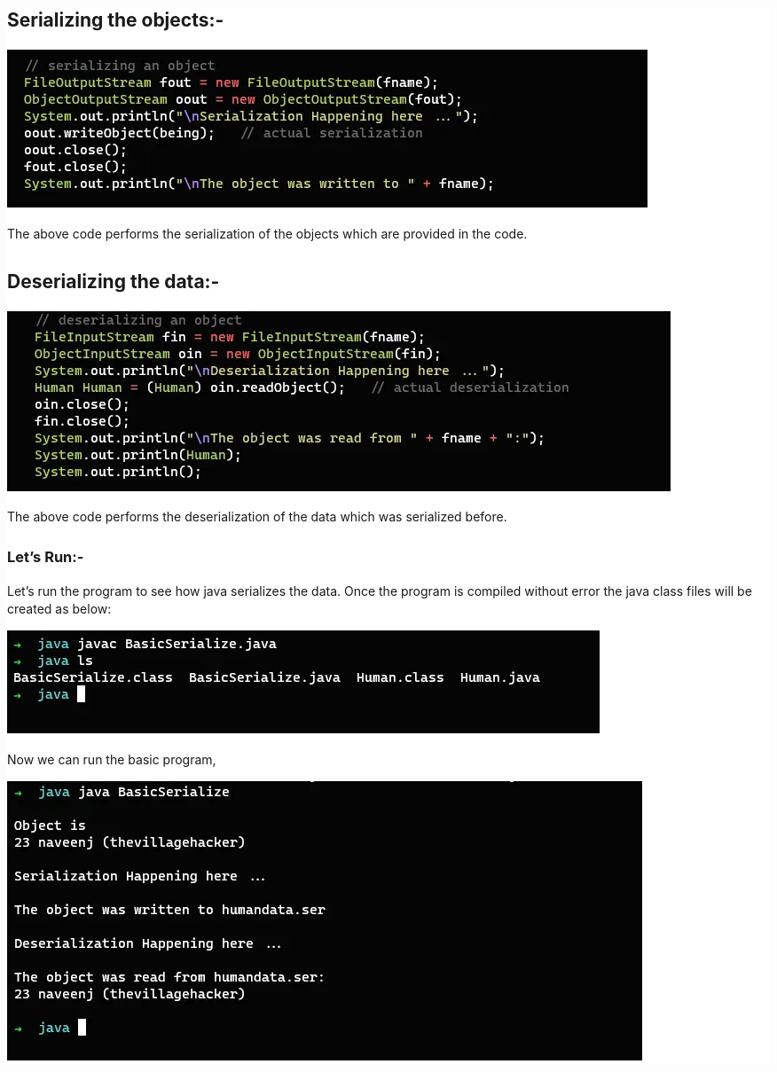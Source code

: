## Serializing the objects:-

![img](/assets/images/blogs/Insecure_desrialization/5.webp)

The above code performs the serialization of the objects which are provided in the code.

## Deserializing the data:-

![img](/assets/images/blogs/Insecure_desrialization/6.webp)

The above code performs the deserialization of the data which was serialized before.

### Let’s Run:-

Let’s run the program to see how java serializes the data. Once the program is compiled without error the java class files will be created as below:

![img](/assets/images/blogs/Insecure_desrialization/7.webp)

Now we can run the basic program,

![img](/assets/images/blogs/Insecure_desrialization/8.webp)